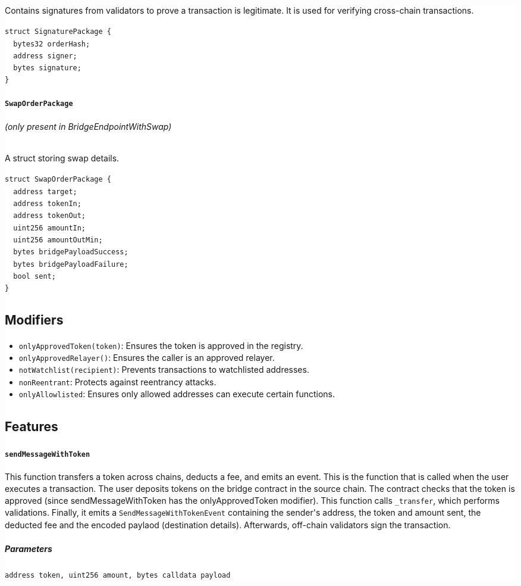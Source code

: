 Contains signatures from validators to prove a transaction is legitimate. It is used for verifying cross-chain transactions.

```solidity
struct SignaturePackage {
  bytes32 orderHash;
  address signer;
  bytes signature;
}
```

#### `SwapOrderPackage`
###### _(only present in BridgeEndpointWithSwap)_

A struct storing swap details.

```solidity
struct SwapOrderPackage {
  address target;
  address tokenIn;
  address tokenOut;
  uint256 amountIn;
  uint256 amountOutMin;
  bytes bridgePayloadSuccess;
  bytes bridgePayloadFailure;
  bool sent;
}
```

## Modifiers

- `onlyApprovedToken(token)`: Ensures the token is approved in the registry.
- `onlyApprovedRelayer()`: Ensures the caller is an approved relayer.
- `notWatchlist(recipient)`: Prevents transactions to watchlisted addresses.
- `nonReentrant`: Protects against reentrancy attacks.
- `onlyAllowlisted`: Ensures only allowed addresses can execute certain functions.

## Features

#### `sendMessageWithToken`
This function transfers a token across chains, deducts a fee, and emits an event. This is the function that is called when the user executes a transaction. The user deposits tokens on the bridge contract in the source chain. The contract checks that the token is approved (since sendMessageWithToken has the onlyApprovedToken modifier). This function calls `_transfer`, which performs validations. Finally, it emits a `SendMessageWithTokenEvent` containing the sender's address, the token and amount sent, the deducted fee and the encoded paylaod (destination details). Afterwards, off-chain validators sign the transaction.

##### Parameters
```solidity
address token, uint256 amount, bytes calldata payload
```
